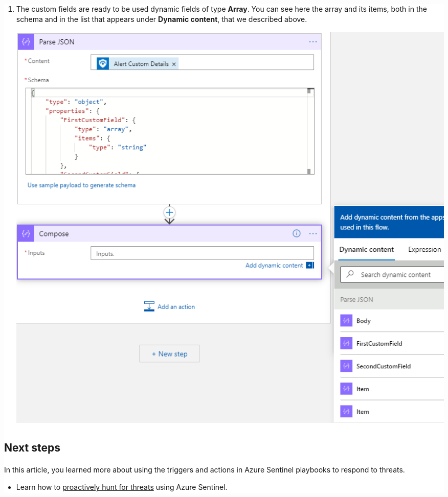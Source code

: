 1. The custom fields are ready to be used dynamic fields of type **Array**. You can see here the array and its items, both in the schema and in the list that appears under **Dynamic content**, that we described above.

    ![Fields from schema ready to use.](./media/playbook-triggers-actions/fields-ready-to-use.png)
    
## Next steps

In this article, you learned more about using the triggers and actions in Azure Sentinel playbooks to respond to threats. 
- Learn how to [proactively hunt for threats](hunting.md) using Azure Sentinel.

